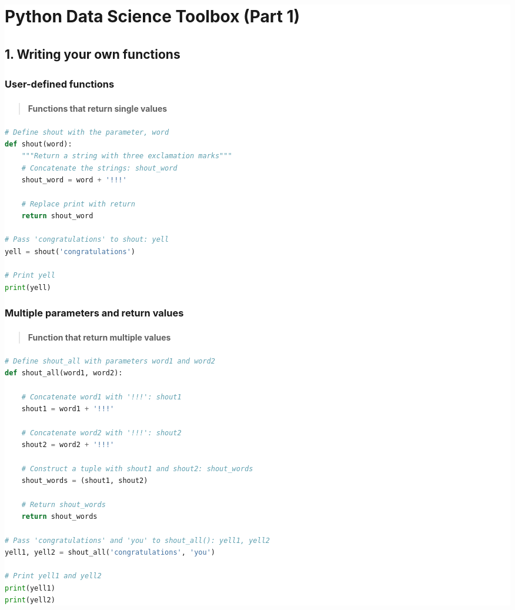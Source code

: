 # Python Data Science Toolbox (Part 1)

## 1. Writing your own functions
### User-defined functions
> #### Functions that return single values

```python
# Define shout with the parameter, word
def shout(word):
    """Return a string with three exclamation marks"""
    # Concatenate the strings: shout_word
    shout_word = word + '!!!'

    # Replace print with return
    return shout_word

# Pass 'congratulations' to shout: yell
yell = shout('congratulations')

# Print yell
print(yell)
```

### Multiple parameters and return values
> #### Function that return multiple values

```python
# Define shout_all with parameters word1 and word2
def shout_all(word1, word2):
    
    # Concatenate word1 with '!!!': shout1
    shout1 = word1 + '!!!'
    
    # Concatenate word2 with '!!!': shout2
    shout2 = word2 + '!!!'
    
    # Construct a tuple with shout1 and shout2: shout_words
    shout_words = (shout1, shout2)

    # Return shout_words
    return shout_words

# Pass 'congratulations' and 'you' to shout_all(): yell1, yell2
yell1, yell2 = shout_all('congratulations', 'you')

# Print yell1 and yell2
print(yell1)
print(yell2)
```
